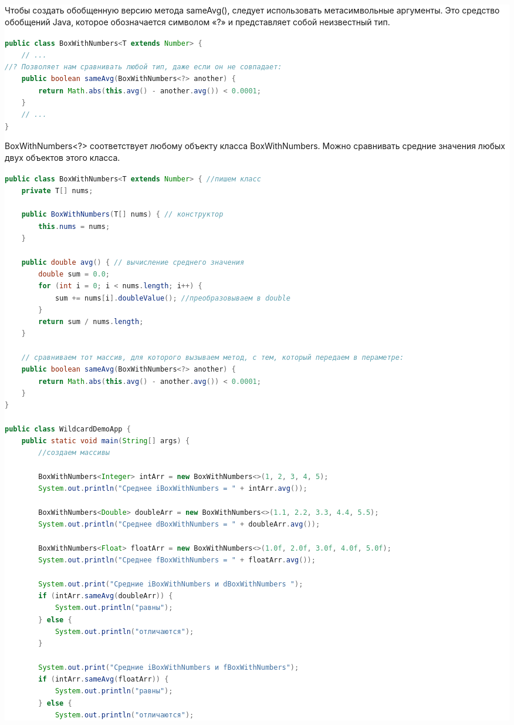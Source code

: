 Чтобы создать обобщенную версию метода sameAvg(), следует использовать
метасимвольные аргументы. Это средство обобщений Java, которое
обозначается символом «?» и представляет собой неизвестный тип.

```java
public class BoxWithNumbers<T extends Number> {
    // ...
//? Позволяет нам сравнивать любой тип, даже если он не совпадает:
    public boolean sameAvg(BoxWithNumbers<?> another) {
        return Math.abs(this.avg() - another.avg()) < 0.0001;
    }
    // ...
}
```

BoxWithNumbers<?> соответствует любому объекту класса BoxWithNumbers.
Можно сравнивать средние значения любых двух объектов этого класса.

```java
public class BoxWithNumbers<T extends Number> { //пишем класс
    private T[] nums;

    public BoxWithNumbers(T[] nums) { // конструктор
        this.nums = nums;
    }

    public double avg() { // вычисление среднего значения
        double sum = 0.0;
        for (int i = 0; i < nums.length; i++) {
            sum += nums[i].doubleValue(); //преобразовываем в double
        }
        return sum / nums.length;
    }

    // сравниваем тот массив, для которого вызываем метод, с тем, который передаем в пераметре:
    public boolean sameAvg(BoxWithNumbers<?> another) {
        return Math.abs(this.avg() - another.avg()) < 0.0001;
    }
}

public class WildcardDemoApp {
    public static void main(String[] args) {
        //создаем массивы

        BoxWithNumbers<Integer> intArr = new BoxWithNumbers<>(1, 2, 3, 4, 5);
        System.out.println("Среднее iBoxWithNumbers = " + intArr.avg());

        BoxWithNumbers<Double> doubleArr = new BoxWithNumbers<>(1.1, 2.2, 3.3, 4.4, 5.5);
        System.out.println("Среднее dBoxWithNumbers = " + doubleArr.avg());

        BoxWithNumbers<Float> floatArr = new BoxWithNumbers<>(1.0f, 2.0f, 3.0f, 4.0f, 5.0f);
        System.out.println("Среднее fBoxWithNumbers = " + floatArr.avg());

        System.out.print("Средние iBoxWithNumbers и dBoxWithNumbers ");
        if (intArr.sameAvg(doubleArr)) {
            System.out.println("равны");
        } else {
            System.out.println("отличаются");
        }

        System.out.print("Средние iBoxWithNumbers и fBoxWithNumbers");
        if (intArr.sameAvg(floatArr)) {
            System.out.println("равны");
        } else {
            System.out.println("отличаются");
```